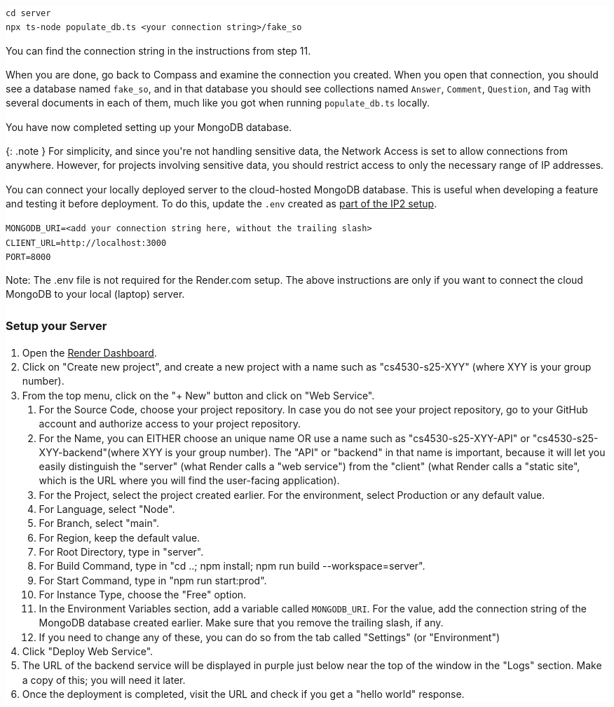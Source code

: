 ```
cd server
npx ts-node populate_db.ts <your connection string>/fake_so
```

You can find the connection string in the instructions from step 11.

When you are done, go back to Compass and examine the connection you created. When you open that connection, you should see a database named `fake_so`, and in that database you should see collections named `Answer`, `Comment`, `Question`, and `Tag` with several documents in each of them, much like you got when running `populate_db.ts` locally.

You have now completed setting up your MongoDB database.

{: .note }
For simplicity, and since you're not handling sensitive data, the Network Access is set to allow connections from anywhere. However, for projects involving sensitive data, you should restrict access to only the necessary range of IP addresses.

You can connect your locally deployed server to the cloud-hosted MongoDB database. This is useful when developing a feature and testing it before deployment. To do this, update the `.env` created as [part of the IP2 setup](https://neu-se.github.io/CS4530-Fall-2024/assignments/ip2#task-0-setup-environment-variables).

```
MONGODB_URI=<add your connection string here, without the trailing slash>
CLIENT_URL=http://localhost:3000
PORT=8000
```

Note: The .env file is not required for the Render.com setup. The above instructions are only if you want to connect the cloud MongoDB to your local (laptop) server.

### Setup your Server

1. Open the [Render Dashboard](https://dashboard.render.com/).
2. Click on "Create new project", and create a new project with a name such as "cs4530-s25-XYY" (where XYY is your group number).
3. From the top menu, click on the "+ New" button and click on "Web Service".
   1. For the Source Code, choose your project repository. In case you do not see your project repository, go to your GitHub account and authorize access to your project repository.
   2. For the Name, you can EITHER choose an unique name OR use a name such as "cs4530-s25-XYY-API" or "cs4530-s25-XYY-backend"(where XYY is your group number). The "API" or "backend" in that name is important, because it will let you easily distinguish the "server" (what Render calls a "web service") from the "client" (what Render calls a "static site", which is the URL where you will find the user-facing application).
   3. For the Project, select the project created earlier. For the environment, select Production or any default value.
   4. For Language, select "Node".
   5. For Branch, select "main".
   6. For Region, keep the default value.
   7. For Root Directory, type in "server".
   8. For Build Command, type in "cd ..; npm install; npm run build --workspace=server".
   9. For Start Command, type in "npm run start:prod".
   10. For Instance Type, choose the "Free" option.
   11. In the Environment Variables section, add a variable called `MONGODB_URI`. For the value, add the connection string of the MongoDB database created earlier. Make sure that you remove the trailing slash, if any.
   12. If you need to change any of these, you can do so from the tab called "Settings" (or "Environment")
4. Click "Deploy Web Service".
5. The URL of the backend service will be displayed in purple just below near the top of the window in the "Logs" section. Make a copy of this; you will need it later.
6. Once the deployment is completed, visit the URL and check if you get a "hello world" response.